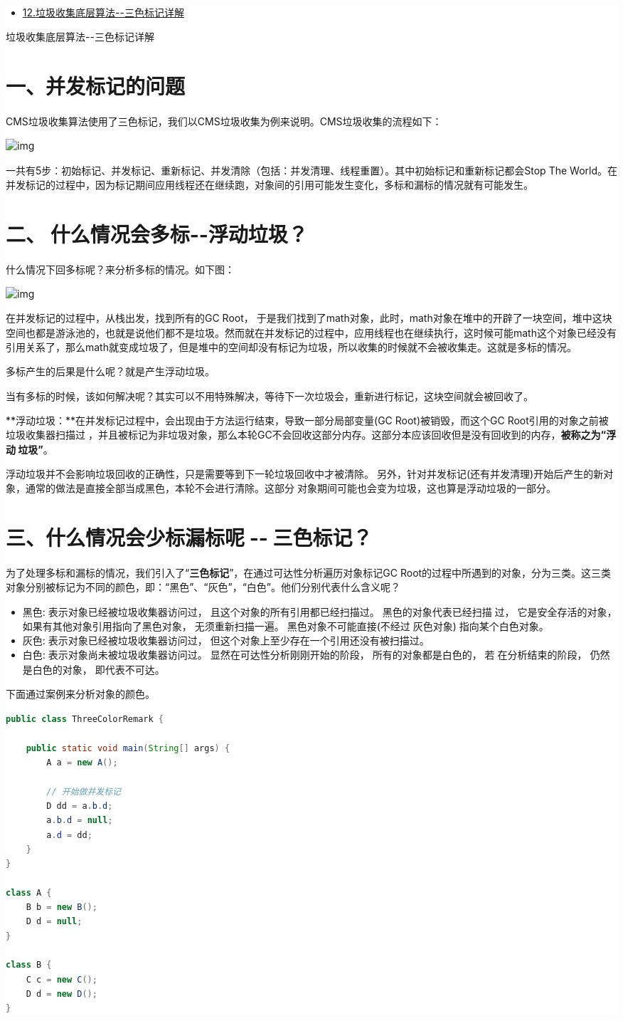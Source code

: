 - [12.垃圾收集底层算法--三色标记详解](https://www.cnblogs.com/ITPower/p/15507067.html)

垃圾收集底层算法--三色标记详解

# 一、并发标记的问题

CMS垃圾收集算法使用了三色标记，我们以CMS垃圾收集为例来说明。CMS垃圾收集的流程如下：

![img](https://img2020.cnblogs.com/blog/1187916/202111/1187916-20211101101435689-2101169096.png)

一共有5步：初始标记、并发标记、重新标记、并发清除（包括：并发清理、线程重置）。其中初始标记和重新标记都会Stop The World。在并发标记的过程中，因为标记期间应用线程还在继续跑，对象间的引用可能发生变化，多标和漏标的情况就有可能发生。

# 二、 什么情况会多标--浮动垃圾？

什么情况下回多标呢？来分析多标的情况。如下图：

![img](https://img2020.cnblogs.com/blog/1187916/202007/1187916-20200705042405702-1730598965.png)

在并发标记的过程中，从栈出发，找到所有的GC Root，  于是我们找到了math对象，此时，math对象在堆中的开辟了一块空间，堆中这块空间也都是游泳池的，也就是说他们都不是垃圾。然而就在并发标记的过程中，应用线程也在继续执行，这时候可能math这个对象已经没有引用关系了，那么math就变成垃圾了，但是堆中的空间却没有标记为垃圾，所以收集的时候就不会被收集走。这就是多标的情况。

多标产生的后果是什么呢？就是产生浮动垃圾。

当有多标的时候，该如何解决呢？其实可以不用特殊解决，等待下一次垃圾会，重新进行标记，这块空间就会被回收了。

**浮动垃圾：**在并发标记过程中，会出现由于方法运行结束，导致一部分局部变量(GC Root)被销毁，而这个GC Root引用的对象之前被垃圾收集器扫描过 ，并且被标记为非垃圾对象，那么本轮GC不会回收这部分内存。这部分本应该回收但是没有回收到的内存，**被称之为“浮动 垃圾”**。

浮动垃圾并不会影响垃圾回收的正确性，只是需要等到下一轮垃圾回收中才被清除。 另外，针对并发标记(还有并发清理)开始后产生的新对象，通常的做法是直接全部当成黑色，本轮不会进行清除。这部分 对象期间可能也会变为垃圾，这也算是浮动垃圾的一部分。

# 三、什么情况会少标漏标呢 -- 三色标记？

为了处理多标和漏标的情况，我们引入了“**三色标记**”，在通过可达性分析遍历对象标记GC Root的过程中所遇到的对象，分为三类。这三类对象分别被标记为不同的颜色，即：“黑色”、“灰色”，“白色”。他们分别代表什么含义呢？

- 黑色: 表示对象已经被垃圾收集器访问过， 且这个对象的所有引用都已经扫描过。 黑色的对象代表已经扫描 过， 它是安全存活的对象， 如果有其他对象引用指向了黑色对象， 无须重新扫描一遍。 黑色对象不可能直接(不经过 灰色对象) 指向某个白色对象。
- 灰色: 表示对象已经被垃圾收集器访问过， 但这个对象上至少存在一个引用还没有被扫描过。
- 白色: 表示对象尚未被垃圾收集器访问过。 显然在可达性分析刚刚开始的阶段， 所有的对象都是白色的， 若 在分析结束的阶段， 仍然是白色的对象， 即代表不可达。

下面通过案例来分析对象的颜色。

```java
public class ThreeColorRemark {

    public static void main(String[] args) {
        A a = new A();

        // 开始做并发标记
        D dd = a.b.d;
        a.b.d = null;
        a.d = dd;
    }
}

class A {
    B b = new B();
    D d = null;
}

class B {
    C c = new C();
    D d = new D();
}
```